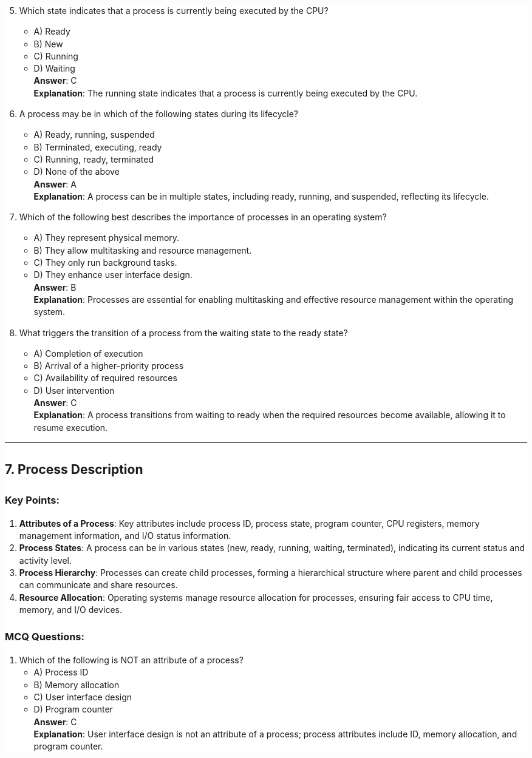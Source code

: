 5. Which state indicates that a process is currently being executed by the CPU?
   - A) Ready
   - B) New
   - C) Running
   - D) Waiting  
   **Answer**: C  
   **Explanation**: The running state indicates that a process is currently being executed by the CPU.

6. A process may be in which of the following states during its lifecycle?
   - A) Ready, running, suspended
   - B) Terminated, executing, ready
   - C) Running, ready, terminated
   - D) None of the above  
   **Answer**: A  
   **Explanation**: A process can be in multiple states, including ready, running, and suspended, reflecting its lifecycle.

7. Which of the following best describes the importance of processes in an operating system?
   - A) They represent physical memory.
   - B) They allow multitasking and resource management.
   - C) They only run background tasks.
   - D) They enhance user interface design.  
   **Answer**: B  
   **Explanation**: Processes are essential for enabling multitasking and effective resource management within the operating system.

8. What triggers the transition of a process from the waiting state to the ready state?
   - A) Completion of execution
   - B) Arrival of a higher-priority process
   - C) Availability of required resources
   - D) User intervention  
   **Answer**: C  
   **Explanation**: A process transitions from waiting to ready when the required resources become available, allowing it to resume execution.

---

## 7. Process Description

### Key Points:
1. **Attributes of a Process**: Key attributes include process ID, process state, program counter, CPU registers, memory management information, and I/O status information.
2. **Process States**: A process can be in various states (new, ready, running, waiting, terminated), indicating its current status and activity level.
3. **Process Hierarchy**: Processes can create child processes, forming a hierarchical structure where parent and child processes can communicate and share resources.
4. **Resource Allocation**: Operating systems manage resource allocation for processes, ensuring fair access to CPU time, memory, and I/O devices.

### MCQ Questions:
1. Which of the following is NOT an attribute of a process?
   - A) Process ID
   - B) Memory allocation
   - C) User interface design
   - D) Program counter  
   **Answer**: C  
   **Explanation**: User interface design is not an attribute of a process; process attributes include ID, memory allocation, and program counter.
